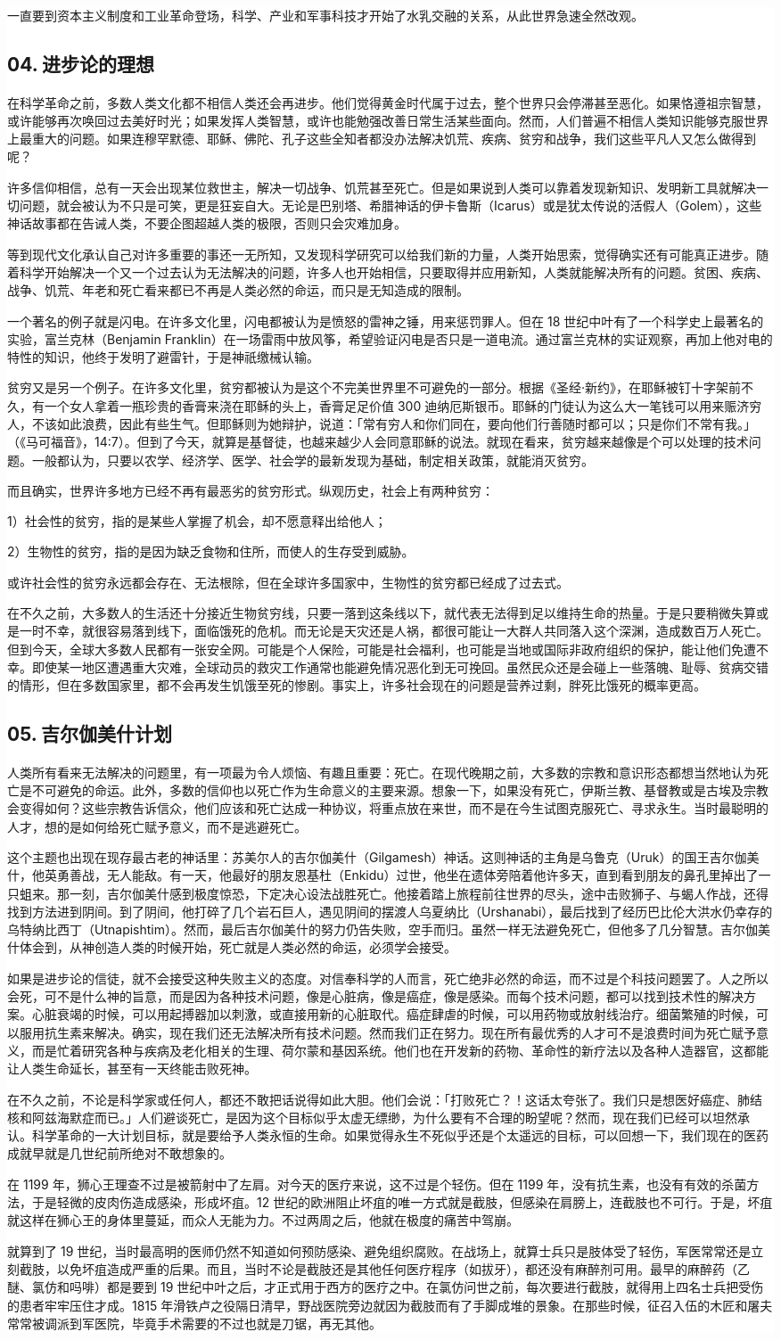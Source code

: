 一直要到资本主义制度和工业革命登场，科学、产业和军事科技才开始了水乳交融的关系，从此世界急速全然改观。

## 04. 进步论的理想

在科学革命之前，多数人类文化都不相信人类还会再进步。他们觉得黄金时代属于过去，整个世界只会停滞甚至恶化。如果恪遵祖宗智慧，或许能够再次唤回过去美好时光；如果发挥人类智慧，或许也能勉强改善日常生活某些面向。然而，人们普遍不相信人类知识能够克服世界上最重大的问题。如果连穆罕默德、耶稣、佛陀、孔子这些全知者都没办法解决饥荒、疾病、贫穷和战争，我们这些平凡人又怎么做得到呢？

许多信仰相信，总有一天会出现某位救世主，解决一切战争、饥荒甚至死亡。但是如果说到人类可以靠着发现新知识、发明新工具就解决一切问题，就会被认为不只是可笑，更是狂妄自大。无论是巴别塔、希腊神话的伊卡鲁斯（Icarus）或是犹太传说的活假人（Golem），这些神话故事都在告诫人类，不要企图超越人类的极限，否则只会灾难加身。

等到现代文化承认自己对许多重要的事还一无所知，又发现科学研究可以给我们新的力量，人类开始思索，觉得确实还有可能真正进步。随着科学开始解决一个又一个过去认为无法解决的问题，许多人也开始相信，只要取得并应用新知，人类就能解决所有的问题。贫困、疾病、战争、饥荒、年老和死亡看来都已不再是人类必然的命运，而只是无知造成的限制。

一个著名的例子就是闪电。在许多文化里，闪电都被认为是愤怒的雷神之锤，用来惩罚罪人。但在 18 世纪中叶有了一个科学史上最著名的实验，富兰克林（Benjamin Franklin）在一场雷雨中放风筝，希望验证闪电是否只是一道电流。通过富兰克林的实证观察，再加上他对电的特性的知识，他终于发明了避雷针，于是神祇缴械认输。

贫穷又是另一个例子。在许多文化里，贫穷都被认为是这个不完美世界里不可避免的一部分。根据《圣经·新约》，在耶稣被钉十字架前不久，有一个女人拿着一瓶珍贵的香膏来浇在耶稣的头上，香膏足足价值 300 迪纳厄斯银币。耶稣的门徒认为这么大一笔钱可以用来赈济穷人，不该如此浪费，因此有些生气。但耶稣则为她辩护，说道：「常有穷人和你们同在，要向他们行善随时都可以；只是你们不常有我。」（《马可福音》，14:7）。但到了今天，就算是基督徒，也越来越少人会同意耶稣的说法。就现在看来，贫穷越来越像是个可以处理的技术问题。一般都认为，只要以农学、经济学、医学、社会学的最新发现为基础，制定相关政策，就能消灭贫穷。

而且确实，世界许多地方已经不再有最恶劣的贫穷形式。纵观历史，社会上有两种贫穷：

1）社会性的贫穷，指的是某些人掌握了机会，却不愿意释出给他人；

2）生物性的贫穷，指的是因为缺乏食物和住所，而使人的生存受到威胁。

或许社会性的贫穷永远都会存在、无法根除，但在全球许多国家中，生物性的贫穷都已经成了过去式。

在不久之前，大多数人的生活还十分接近生物贫穷线，只要一落到这条线以下，就代表无法得到足以维持生命的热量。于是只要稍微失算或是一时不幸，就很容易落到线下，面临饿死的危机。而无论是天灾还是人祸，都很可能让一大群人共同落入这个深渊，造成数百万人死亡。但到今天，全球大多数人民都有一张安全网。可能是个人保险，可能是社会福利，也可能是当地或国际非政府组织的保护，能让他们免遭不幸。即使某一地区遭遇重大灾难，全球动员的救灾工作通常也能避免情况恶化到无可挽回。虽然民众还是会碰上一些落魄、耻辱、贫病交错的情形，但在多数国家里，都不会再发生饥饿至死的惨剧。事实上，许多社会现在的问题是营养过剩，胖死比饿死的概率更高。

## 05. 吉尔伽美什计划

人类所有看来无法解决的问题里，有一项最为令人烦恼、有趣且重要：死亡。在现代晚期之前，大多数的宗教和意识形态都想当然地认为死亡是不可避免的命运。此外，多数的信仰也以死亡作为生命意义的主要来源。想象一下，如果没有死亡，伊斯兰教、基督教或是古埃及宗教会变得如何？这些宗教告诉信众，他们应该和死亡达成一种协议，将重点放在来世，而不是在今生试图克服死亡、寻求永生。当时最聪明的人才，想的是如何给死亡赋予意义，而不是逃避死亡。

这个主题也出现在现存最古老的神话里：苏美尔人的吉尔伽美什（Gilgamesh）神话。这则神话的主角是乌鲁克（Uruk）的国王吉尔伽美什，他英勇善战，无人能敌。有一天，他最好的朋友恩基杜（Enkidu）过世，他坐在遗体旁陪着他许多天，直到看到朋友的鼻孔里掉出了一只蛆来。那一刻，吉尔伽美什感到极度惊恐，下定决心设法战胜死亡。他接着踏上旅程前往世界的尽头，途中击败狮子、与蝎人作战，还得找到方法进到阴间。到了阴间，他打碎了几个岩石巨人，遇见阴间的摆渡人乌夏纳比（Urshanabi），最后找到了经历巴比伦大洪水仍幸存的乌特纳比西丁（Utnapishtim）。然而，最后吉尔伽美什的努力仍告失败，空手而归。虽然一样无法避免死亡，但他多了几分智慧。吉尔伽美什体会到，从神创造人类的时候开始，死亡就是人类必然的命运，必须学会接受。

如果是进步论的信徒，就不会接受这种失败主义的态度。对信奉科学的人而言，死亡绝非必然的命运，而不过是个科技问题罢了。人之所以会死，可不是什么神的旨意，而是因为各种技术问题，像是心脏病，像是癌症，像是感染。而每个技术问题，都可以找到技术性的解决方案。心脏衰竭的时候，可以用起搏器加以刺激，或直接用新的心脏取代。癌症肆虐的时候，可以用药物或放射线治疗。细菌繁殖的时候，可以服用抗生素来解决。确实，现在我们还无法解决所有技术问题。然而我们正在努力。现在所有最优秀的人才可不是浪费时间为死亡赋予意义，而是忙着研究各种与疾病及老化相关的生理、荷尔蒙和基因系统。他们也在开发新的药物、革命性的新疗法以及各种人造器官，这都能让人类生命延长，甚至有一天终能击败死神。

在不久之前，不论是科学家或任何人，都还不敢把话说得如此大胆。他们会说：「打败死亡？！这话太夸张了。我们只是想医好癌症、肺结核和阿兹海默症而已。」人们避谈死亡，是因为这个目标似乎太虚无缥缈，为什么要有不合理的盼望呢？然而，现在我们已经可以坦然承认。科学革命的一大计划目标，就是要给予人类永恒的生命。如果觉得永生不死似乎还是个太遥远的目标，可以回想一下，我们现在的医药成就早就是几世纪前所绝对不敢想象的。

在 1199 年，狮心王理查不过是被箭射中了左肩。对今天的医疗来说，这不过是个轻伤。但在 1199 年，没有抗生素，也没有有效的杀菌方法，于是轻微的皮肉伤造成感染，形成坏疽。12 世纪的欧洲阻止坏疽的唯一方式就是截肢，但感染在肩膀上，连截肢也不可行。于是，坏疽就这样在狮心王的身体里蔓延，而众人无能为力。不过两周之后，他就在极度的痛苦中驾崩。

就算到了 19 世纪，当时最高明的医师仍然不知道如何预防感染、避免组织腐败。在战场上，就算士兵只是肢体受了轻伤，军医常常还是立刻截肢，以免坏疽造成严重的后果。而且，当时不论是截肢还是其他任何医疗程序（如拔牙），都还没有麻醉剂可用。最早的麻醉药（乙醚、氯仿和吗啡）都是要到 19 世纪中叶之后，才正式用于西方的医疗之中。在氯仿问世之前，每次要进行截肢，就得用上四名士兵把受伤的患者牢牢压住才成。1815 年滑铁卢之役隔日清早，野战医院旁边就因为截肢而有了手脚成堆的景象。在那些时候，征召入伍的木匠和屠夫常常被调派到军医院，毕竟手术需要的不过也就是刀锯，再无其他。
